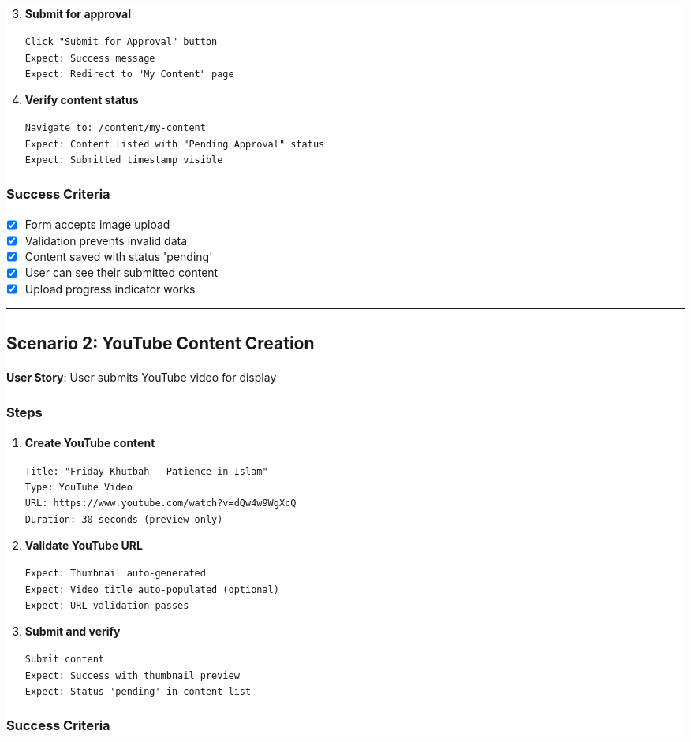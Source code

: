 3. **Submit for approval**

   ```
   Click "Submit for Approval" button
   Expect: Success message
   Expect: Redirect to "My Content" page
   ```

4. **Verify content status**
   ```
   Navigate to: /content/my-content
   Expect: Content listed with "Pending Approval" status
   Expect: Submitted timestamp visible
   ```

### Success Criteria

- [x] Form accepts image upload
- [x] Validation prevents invalid data
- [x] Content saved with status 'pending'
- [x] User can see their submitted content
- [x] Upload progress indicator works

---

## Scenario 2: YouTube Content Creation

**User Story**: User submits YouTube video for display

### Steps

1. **Create YouTube content**

   ```
   Title: "Friday Khutbah - Patience in Islam"
   Type: YouTube Video
   URL: https://www.youtube.com/watch?v=dQw4w9WgXcQ
   Duration: 30 seconds (preview only)
   ```

2. **Validate YouTube URL**

   ```
   Expect: Thumbnail auto-generated
   Expect: Video title auto-populated (optional)
   Expect: URL validation passes
   ```

3. **Submit and verify**
   ```
   Submit content
   Expect: Success with thumbnail preview
   Expect: Status 'pending' in content list
   ```

### Success Criteria
